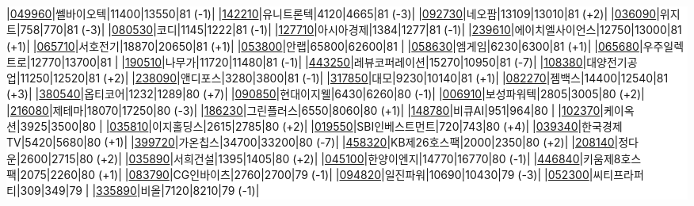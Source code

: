 |[049960](https://finance.daum.net/quotes/A049960)|쎌바이오텍|11400|13550|81 (-1)|
|[142210](https://finance.daum.net/quotes/A142210)|유니트론텍|4120|4665|81 (-3)|
|[092730](https://finance.daum.net/quotes/A092730)|네오팜|13109|13010|81 (+2)|
|[036090](https://finance.daum.net/quotes/A036090)|위지트|758|770|81 (-3)|
|[080530](https://finance.daum.net/quotes/A080530)|코디|1145|1222|81 (-1)|
|[127710](https://finance.daum.net/quotes/A127710)|아시아경제|1384|1277|81 (-1)|
|[239610](https://finance.daum.net/quotes/A239610)|에이치엘사이언스|12750|13000|81 (+1)|
|[065710](https://finance.daum.net/quotes/A065710)|서호전기|18870|20650|81 (+1)|
|[053800](https://finance.daum.net/quotes/A053800)|안랩|65800|62600|81 |
|[058630](https://finance.daum.net/quotes/A058630)|엠게임|6230|6300|81 (+1)|
|[065680](https://finance.daum.net/quotes/A065680)|우주일렉트로|12770|13700|81 |
|[190510](https://finance.daum.net/quotes/A190510)|나무가|11720|11480|81 (-1)|
|[443250](https://finance.daum.net/quotes/A443250)|레뷰코퍼레이션|15270|10950|81 (-7)|
|[108380](https://finance.daum.net/quotes/A108380)|대양전기공업|11250|12520|81 (+2)|
|[238090](https://finance.daum.net/quotes/A238090)|앤디포스|3280|3800|81 (-1)|
|[317850](https://finance.daum.net/quotes/A317850)|대모|9230|10140|81 (+1)|
|[082270](https://finance.daum.net/quotes/A082270)|젬백스|14400|12540|81 (+3)|
|[380540](https://finance.daum.net/quotes/A380540)|옵티코어|1232|1289|80 (+7)|
|[090850](https://finance.daum.net/quotes/A090850)|현대이지웰|6430|6260|80 (-1)|
|[006910](https://finance.daum.net/quotes/A006910)|보성파워텍|2805|3005|80 (+2)|
|[216080](https://finance.daum.net/quotes/A216080)|제테마|18070|17250|80 (-3)|
|[186230](https://finance.daum.net/quotes/A186230)|그린플러스|6550|8060|80 (+1)|
|[148780](https://finance.daum.net/quotes/A148780)|비큐AI|951|964|80 |
|[102370](https://finance.daum.net/quotes/A102370)|케이옥션|3925|3500|80 |
|[035810](https://finance.daum.net/quotes/A035810)|이지홀딩스|2615|2785|80 (+2)|
|[019550](https://finance.daum.net/quotes/A019550)|SBI인베스트먼트|720|743|80 (+4)|
|[039340](https://finance.daum.net/quotes/A039340)|한국경제TV|5420|5680|80 (+1)|
|[399720](https://finance.daum.net/quotes/A399720)|가온칩스|34700|33200|80 (-7)|
|[458320](https://finance.daum.net/quotes/A458320)|KB제26호스팩|2000|2350|80 (+2)|
|[208140](https://finance.daum.net/quotes/A208140)|정다운|2600|2715|80 (+2)|
|[035890](https://finance.daum.net/quotes/A035890)|서희건설|1395|1405|80 (+2)|
|[045100](https://finance.daum.net/quotes/A045100)|한양이엔지|14770|16770|80 (-1)|
|[446840](https://finance.daum.net/quotes/A446840)|키움제8호스팩|2075|2260|80 (+1)|
|[083790](https://finance.daum.net/quotes/A083790)|CG인바이츠|2760|2700|79 (-1)|
|[094820](https://finance.daum.net/quotes/A094820)|일진파워|10690|10430|79 (-3)|
|[052300](https://finance.daum.net/quotes/A052300)|씨티프라퍼티|309|349|79 |
|[335890](https://finance.daum.net/quotes/A335890)|비올|7120|8210|79 (-1)|